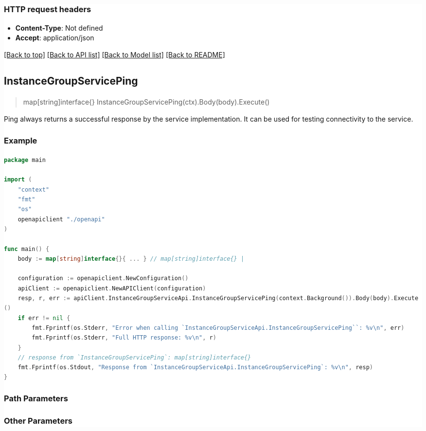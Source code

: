 ### HTTP request headers

- **Content-Type**: Not defined
- **Accept**: application/json

[[Back to top]](#) [[Back to API list]](../README.md#documentation-for-api-endpoints)
[[Back to Model list]](../README.md#documentation-for-models)
[[Back to README]](../README.md)


## InstanceGroupServicePing

> map[string]interface{} InstanceGroupServicePing(ctx).Body(body).Execute()

Ping always returns a successful response by the service implementation. It can be used for testing connectivity to the service.

### Example

```go
package main

import (
    "context"
    "fmt"
    "os"
    openapiclient "./openapi"
)

func main() {
    body := map[string]interface{}{ ... } // map[string]interface{} | 

    configuration := openapiclient.NewConfiguration()
    apiClient := openapiclient.NewAPIClient(configuration)
    resp, r, err := apiClient.InstanceGroupServiceApi.InstanceGroupServicePing(context.Background()).Body(body).Execute()
    if err != nil {
        fmt.Fprintf(os.Stderr, "Error when calling `InstanceGroupServiceApi.InstanceGroupServicePing``: %v\n", err)
        fmt.Fprintf(os.Stderr, "Full HTTP response: %v\n", r)
    }
    // response from `InstanceGroupServicePing`: map[string]interface{}
    fmt.Fprintf(os.Stdout, "Response from `InstanceGroupServiceApi.InstanceGroupServicePing`: %v\n", resp)
}
```

### Path Parameters



### Other Parameters
